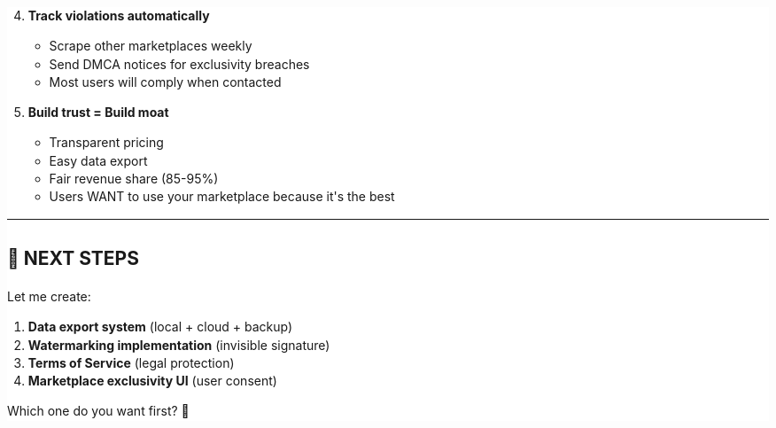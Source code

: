 4. **Track violations automatically**
   - Scrape other marketplaces weekly
   - Send DMCA notices for exclusivity breaches
   - Most users will comply when contacted

5. **Build trust = Build moat**
   - Transparent pricing
   - Easy data export
   - Fair revenue share (85-95%)
   - Users WANT to use your marketplace because it's the best

---

## 🚀 NEXT STEPS

Let me create:
1. **Data export system** (local + cloud + backup)
2. **Watermarking implementation** (invisible signature)
3. **Terms of Service** (legal protection)
4. **Marketplace exclusivity UI** (user consent)

Which one do you want first? 💾
